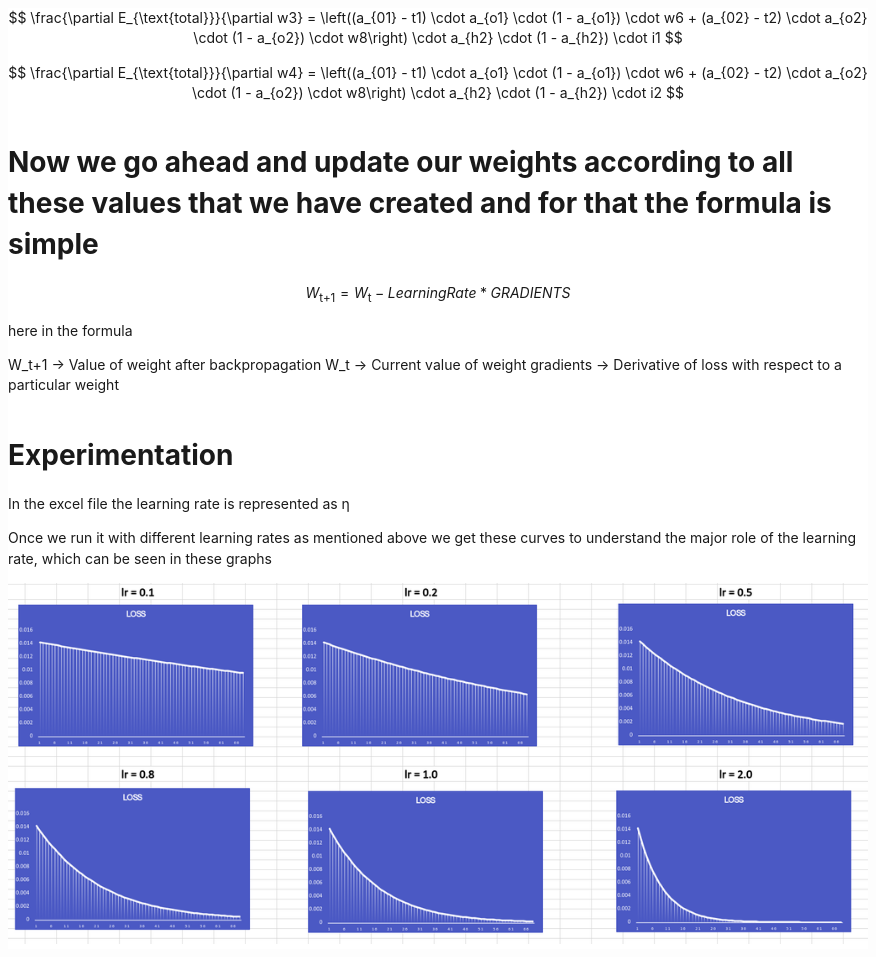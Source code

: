 
$$
\frac{\partial E_{\text{total}}}{\partial w3} = \left((a_{01} - t1) \cdot a_{o1} \cdot (1 - a_{o1}) \cdot w6 + (a_{02} - t2) \cdot a_{o2} \cdot (1 - a_{o2}) \cdot w8\right) \cdot a_{h2} \cdot (1 - a_{h2}) \cdot i1
$$


$$
\frac{\partial E_{\text{total}}}{\partial w4} = \left((a_{01} - t1) \cdot a_{o1} \cdot (1 - a_{o1}) \cdot w6 + (a_{02} - t2) \cdot a_{o2} \cdot (1 - a_{o2}) \cdot w8\right) \cdot a_{h2} \cdot (1 - a_{h2}) \cdot i2
$$


# Now we go ahead and update our weights according to all these values that we have created and for that the formula is simple


$$
W_{\text{t+1}}=W_{\text{t}}-LearningRate*GRADIENTS
$$


here in the formula


   W_t+1 -> Value of weight after backpropagation
   W_t -> Current value of weight
   gradients -> Derivative of loss with respect to a particular weight


# Experimentation

In the excel file the learning rate is represented as η 

Once we run it with different learning rates as mentioned above we get these curves to understand the major role of the learning rate, which can be seen in these graphs


![](images/results.png)
